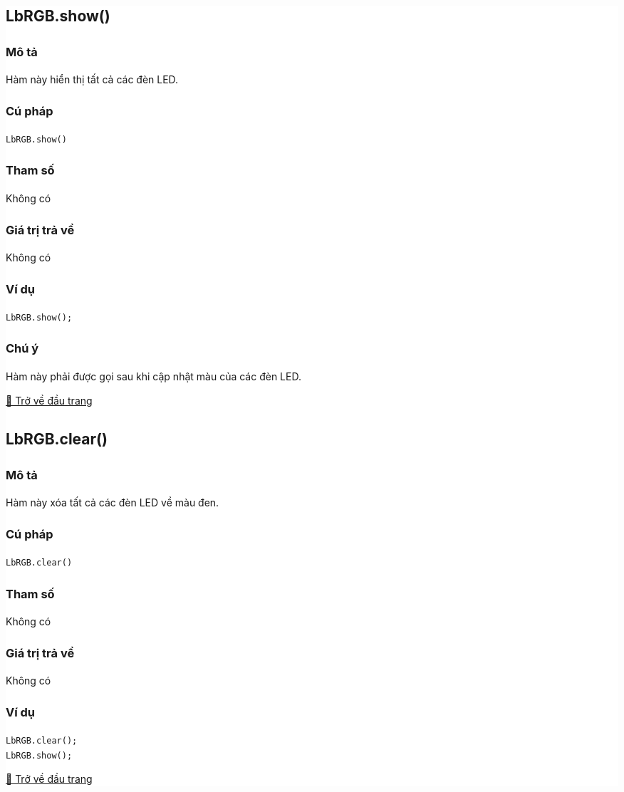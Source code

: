 ## LbRGB.show()

### Mô tả
Hàm này hiển thị tất cả các đèn LED.

### Cú pháp
```
LbRGB.show()
```

### Tham số
Không có

### Giá trị trả về
Không có

### Ví dụ
```
LbRGB.show();
```

### Chú ý
Hàm này phải được gọi sau khi cập nhật màu của các đèn LED.

[🔼 Trở về đầu trang](#Các-hàm-điều-khiển-Leanbot)

## LbRGB.clear()

### Mô tả
Hàm này xóa tất cả các đèn LED về màu đen.

### Cú pháp
```
LbRGB.clear()
```

### Tham số
Không có

### Giá trị trả về
Không có

### Ví dụ
```
LbRGB.clear();
LbRGB.show();
```

[🔼 Trở về đầu trang](#Các-hàm-điều-khiển-Leanbot)
